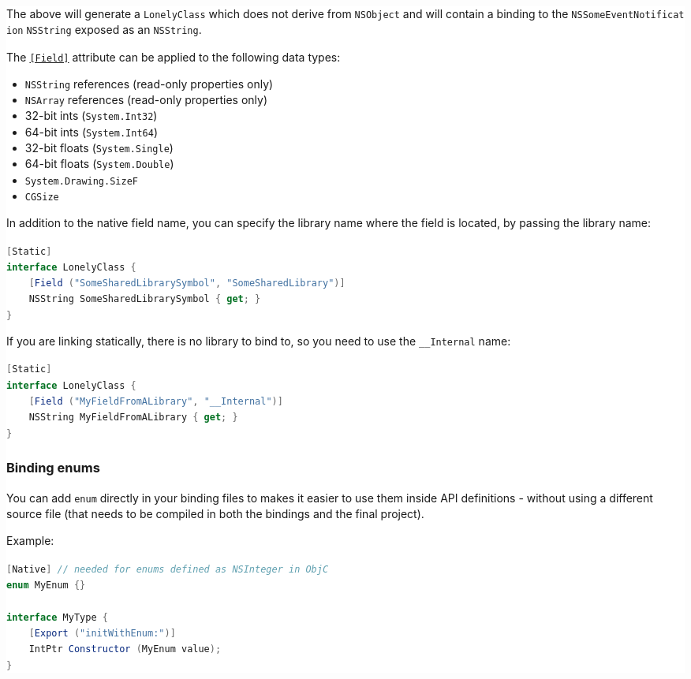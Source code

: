 The above will generate a `LonelyClass` which does not derive from
`NSObject` and will contain a binding to the `NSSomeEventNotification`
`NSString` exposed as an `NSString`.

The [`[Field]`](~/cross-platform/macios/binding/binding-types-reference.md#FieldAttribute) 
attribute can be applied to the following data types:

-  `NSString` references (read-only properties only)
-  `NSArray` references (read-only properties only)
-  32-bit ints (`System.Int32`)
-  64-bit ints (`System.Int64`)
-  32-bit floats (`System.Single`)
-  64-bit floats (`System.Double`)
-  `System.Drawing.SizeF`
-  `CGSize`

In addition to the native field name, you can specify the library name where
the field is located, by passing the library name:

```csharp
[Static]
interface LonelyClass {
    [Field ("SomeSharedLibrarySymbol", "SomeSharedLibrary")]
    NSString SomeSharedLibrarySymbol { get; }
}
```

If you are linking statically, there is no library to bind to, so you
need to use the `__Internal` name:

```csharp
[Static]
interface LonelyClass {
    [Field ("MyFieldFromALibrary", "__Internal")]
    NSString MyFieldFromALibrary { get; }
}
```

<a name="Binding_Enums" />

### Binding enums

You can add `enum` directly in your binding files to makes it easier
to use them inside API definitions - without using a different source
file (that needs to be compiled in both the bindings and the final
project).

Example:

```csharp
[Native] // needed for enums defined as NSInteger in ObjC
enum MyEnum {}

interface MyType {
	[Export ("initWithEnum:")]
	IntPtr Constructor (MyEnum value);
}
```
